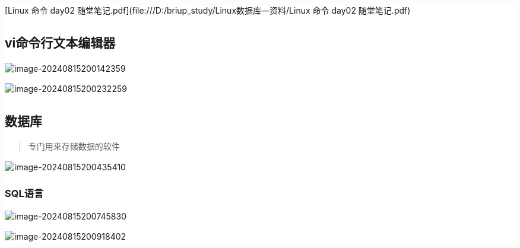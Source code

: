 [Linux 命令 day02 随堂笔记.pdf](file:///D:/briup_study/Linux数据库—资料/Linux 命令 day02 随堂笔记.pdf)



## vi命令行文本编辑器

![image-20240815200142359](D:\a_briup_learn\微服务\Linux\Linux.assets\image-20240815200142359.png)

![image-20240815200232259](D:\a_briup_learn\微服务\Linux\Linux.assets\image-20240815200232259.png)

## 数据库

> 专门用来存储数据的软件

![image-20240815200435410](D:\a_briup_learn\微服务\Linux\Linux.assets\image-20240815200435410.png)

### SQL语言

![image-20240815200745830](D:\a_briup_learn\微服务\Linux\Linux.assets\image-20240815200745830.png)

![image-20240815200918402](D:\a_briup_learn\微服务\Linux\Linux.assets\image-20240815200918402.png)
